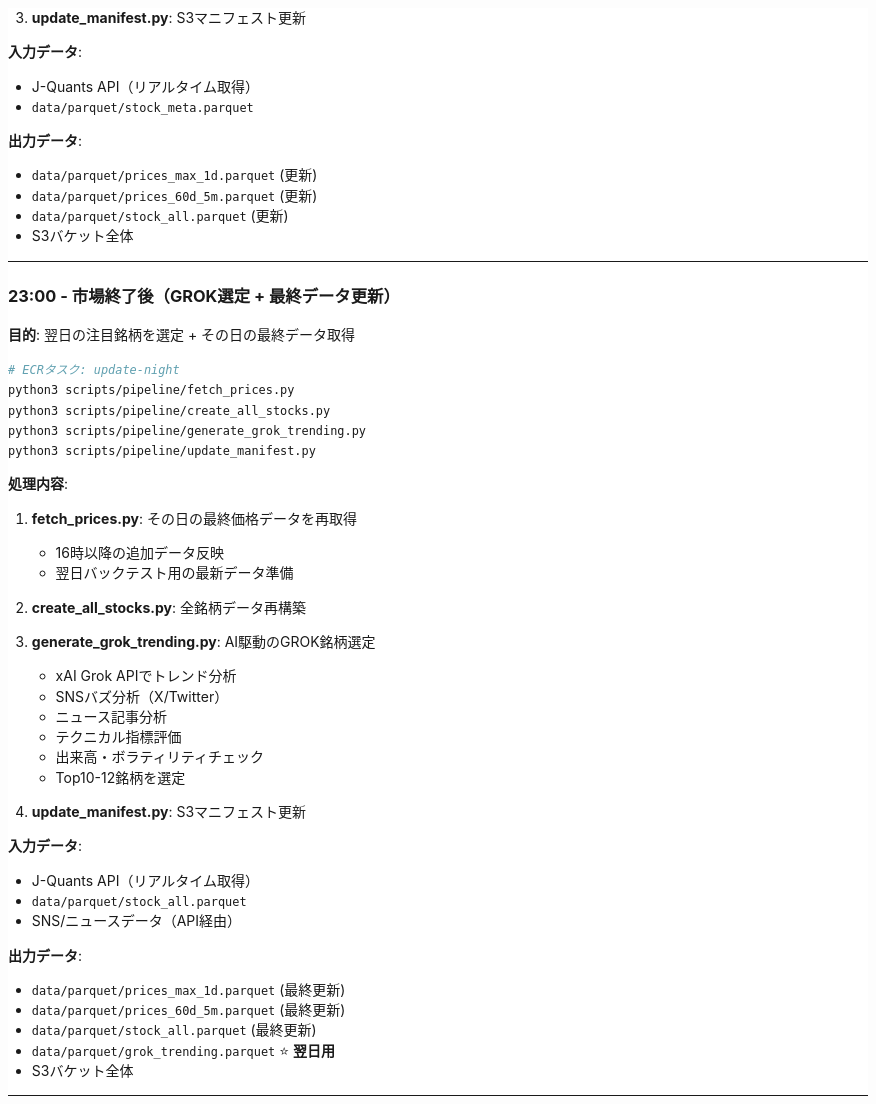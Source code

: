 3. **update_manifest.py**: S3マニフェスト更新

**入力データ**:
- J-Quants API（リアルタイム取得）
- `data/parquet/stock_meta.parquet`

**出力データ**:
- `data/parquet/prices_max_1d.parquet` (更新)
- `data/parquet/prices_60d_5m.parquet` (更新)
- `data/parquet/stock_all.parquet` (更新)
- S3バケット全体

---

### **23:00** - 市場終了後（GROK選定 + 最終データ更新）
**目的**: 翌日の注目銘柄を選定 + その日の最終データ取得

```bash
# ECRタスク: update-night
python3 scripts/pipeline/fetch_prices.py
python3 scripts/pipeline/create_all_stocks.py
python3 scripts/pipeline/generate_grok_trending.py
python3 scripts/pipeline/update_manifest.py
```

**処理内容**:
1. **fetch_prices.py**: その日の最終価格データを再取得
   - 16時以降の追加データ反映
   - 翌日バックテスト用の最新データ準備

2. **create_all_stocks.py**: 全銘柄データ再構築

3. **generate_grok_trending.py**: AI駆動のGROK銘柄選定
   - xAI Grok APIでトレンド分析
   - SNSバズ分析（X/Twitter）
   - ニュース記事分析
   - テクニカル指標評価
   - 出来高・ボラティリティチェック
   - Top10-12銘柄を選定

4. **update_manifest.py**: S3マニフェスト更新

**入力データ**:
- J-Quants API（リアルタイム取得）
- `data/parquet/stock_all.parquet`
- SNS/ニュースデータ（API経由）

**出力データ**:
- `data/parquet/prices_max_1d.parquet` (最終更新)
- `data/parquet/prices_60d_5m.parquet` (最終更新)
- `data/parquet/stock_all.parquet` (最終更新)
- `data/parquet/grok_trending.parquet` ⭐ **翌日用**
- S3バケット全体

---
